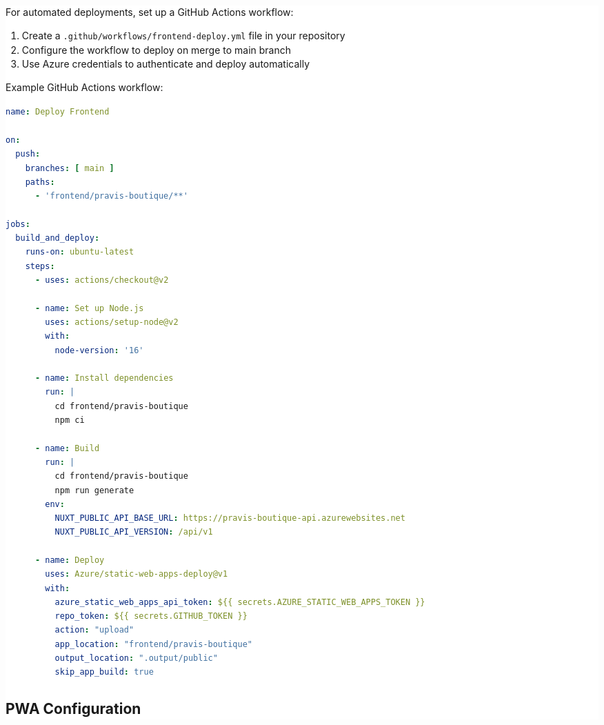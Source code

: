 For automated deployments, set up a GitHub Actions workflow:

1. Create a `.github/workflows/frontend-deploy.yml` file in your repository
2. Configure the workflow to deploy on merge to main branch
3. Use Azure credentials to authenticate and deploy automatically

Example GitHub Actions workflow:

```yaml
name: Deploy Frontend

on:
  push:
    branches: [ main ]
    paths:
      - 'frontend/pravis-boutique/**'

jobs:
  build_and_deploy:
    runs-on: ubuntu-latest
    steps:
      - uses: actions/checkout@v2

      - name: Set up Node.js
        uses: actions/setup-node@v2
        with:
          node-version: '16'
          
      - name: Install dependencies
        run: |
          cd frontend/pravis-boutique
          npm ci
          
      - name: Build
        run: |
          cd frontend/pravis-boutique
          npm run generate
        env:
          NUXT_PUBLIC_API_BASE_URL: https://pravis-boutique-api.azurewebsites.net
          NUXT_PUBLIC_API_VERSION: /api/v1
          
      - name: Deploy
        uses: Azure/static-web-apps-deploy@v1
        with:
          azure_static_web_apps_api_token: ${{ secrets.AZURE_STATIC_WEB_APPS_TOKEN }}
          repo_token: ${{ secrets.GITHUB_TOKEN }}
          action: "upload"
          app_location: "frontend/pravis-boutique"
          output_location: ".output/public"
          skip_app_build: true
```

## PWA Configuration
